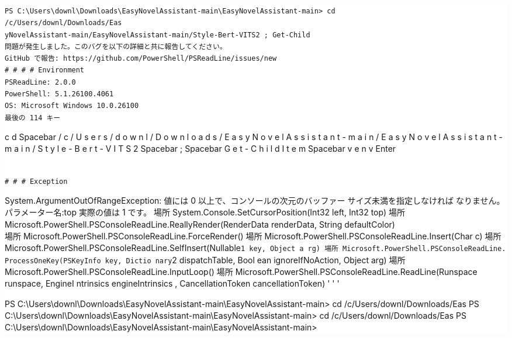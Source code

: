 ```
PS C:\Users\downl\Downloads\EasyNovelAssistant-main\EasyNovelAssistant-main> cd
/c/Users/downl/Downloads/Eas
yNovelAssistant-main/EasyNovelAssistant-main/Style-Bert-VITS2 ; Get-Child
問題が発生しました。このバグを以下の詳細と共に報告してください。
GitHub で報告: https://github.com/PowerShell/PSReadLine/issues/new
# # # # Environment
PSReadLine: 2.0.0
PowerShell: 5.1.26100.4061
OS: Microsoft Windows 10.0.26100
最後の 114 キー
```
 c d Spacebar / c / U s e r s / d o w n l / D o w n l o a d s / E a s y N o v e
l A s s i s t a n t - m a i 
n / E a s y N o v e l A s s i s t a n t - m a i n / S t y l e - B e r t - V I T
S 2 Spacebar ; Spacebar G e 
t - C h i l d I t e m Spacebar v e n v Enter

```

# # # Exception
```
System.ArgumentOutOfRangeException: 値には 0 以上で、コンソールの次元のバッファー サイズ未満を指定しなければ
なりません。
パラメーター名:top
実際の値は 1 です。
   場所 System.Console.SetCursorPosition(Int32 left, Int32 top)
   場所 Microsoft.PowerShell.PSConsoleReadLine.ReallyRender(RenderData renderData,
 String defaultColor)     
   場所 Microsoft.PowerShell.PSConsoleReadLine.ForceRender()
   場所 Microsoft.PowerShell.PSConsoleReadLine.Insert(Char c)
   場所 Microsoft.PowerShell.PSConsoleReadLine.SelfInsert(Nullable`1 key, Object a
rg)
   場所 Microsoft.PowerShell.PSConsoleReadLine.ProcessOneKey(PSKeyInfo key, Dictio
nary`2 dispatchTable, Bool
ean ignoreIfNoAction, Object arg)
   場所 Microsoft.PowerShell.PSConsoleReadLine.InputLoop()
   場所 Microsoft.PowerShell.PSConsoleReadLine.ReadLine(Runspace runspace, EngineI
ntrinsics engineIntrinsics
, CancellationToken cancellationToken)
' ' '

PS C:\Users\downl\Downloads\EasyNovelAssistant-main\EasyNovelAssistant-main> cd
/c/Users/downl/Downloads/Eas
PS C:\Users\downl\Downloads\EasyNovelAssistant-main\EasyNovelAssistant-main> cd
/c/Users/downl/Downloads/Eas
PS C:\Users\downl\Downloads\EasyNovelAssistant-main\EasyNovelAssistant-main> 









